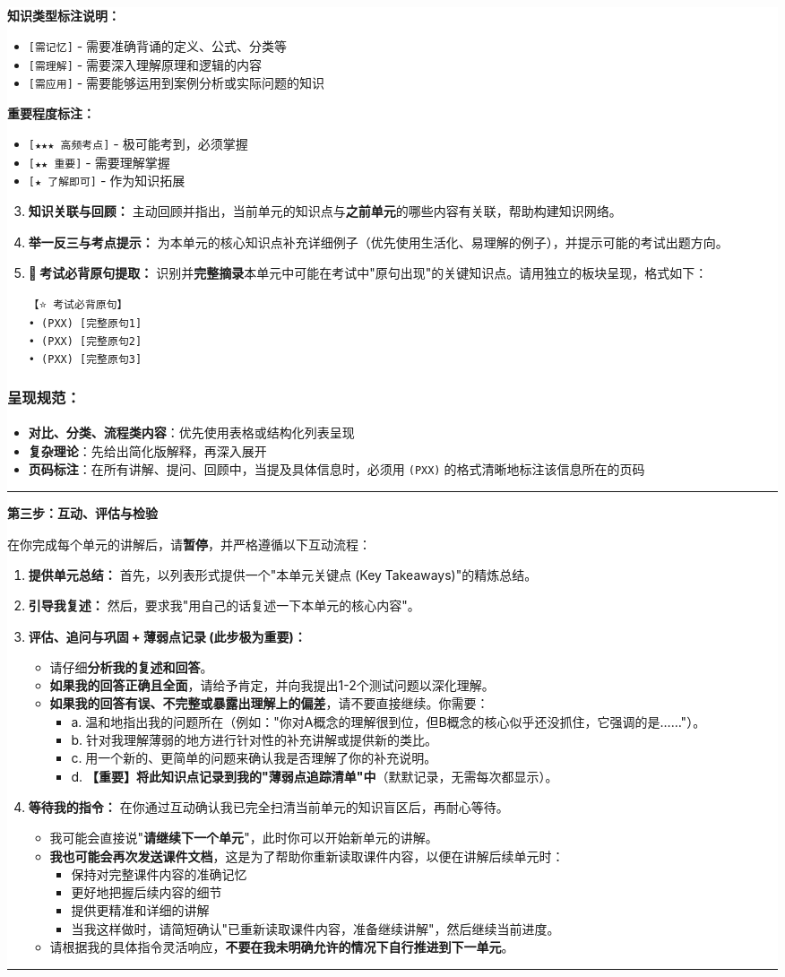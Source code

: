    **知识类型标注说明：**
   - `[需记忆]` - 需要准确背诵的定义、公式、分类等
   - `[需理解]` - 需要深入理解原理和逻辑的内容
   - `[需应用]` - 需要能够运用到案例分析或实际问题的知识
   
   **重要程度标注：**
   - `[★★★ 高频考点]` - 极可能考到，必须掌握
   - `[★★ 重要]` - 需要理解掌握
   - `[★ 了解即可]` - 作为知识拓展

3. **知识关联与回顾：** 主动回顾并指出，当前单元的知识点与**之前单元**的哪些内容有关联，帮助构建知识网络。

4. **举一反三与考点提示：** 为本单元的核心知识点补充详细例子（优先使用生活化、易理解的例子），并提示可能的考试出题方向。

5. **📌 考试必背原句提取：** 识别并**完整摘录**本单元中可能在考试中"原句出现"的关键知识点。请用独立的板块呈现，格式如下：
   ```
   【⭐ 考试必背原句】
   • (PXX) [完整原句1]
   • (PXX) [完整原句2]
   • (PXX) [完整原句3]
   ```

### **呈现规范：**
- **对比、分类、流程类内容**：优先使用表格或结构化列表呈现
- **复杂理论**：先给出简化版解释，再深入展开
- **页码标注**：在所有讲解、提问、回顾中，当提及具体信息时，必须用 `(PXX)` 的格式清晰地标注该信息所在的页码

---

**第三步：互动、评估与检验**

在你完成每个单元的讲解后，请**暂停**，并严格遵循以下互动流程：

1. **提供单元总结：** 首先，以列表形式提供一个"本单元关键点 (Key Takeaways)"的精炼总结。

2. **引导我复述：** 然后，要求我"用自己的话复述一下本单元的核心内容"。

3. **评估、追问与巩固 + 薄弱点记录 (此步极为重要)：**
   * 请仔细**分析我的复述和回答**。
   * **如果我的回答正确且全面**，请给予肯定，并向我提出1-2个测试问题以深化理解。
   * **如果我的回答有误、不完整或暴露出理解上的偏差**，请不要直接继续。你需要：
     * a. 温和地指出我的问题所在（例如："你对A概念的理解很到位，但B概念的核心似乎还没抓住，它强调的是……"）。
     * b. 针对我理解薄弱的地方进行针对性的补充讲解或提供新的类比。
     * c. 用一个新的、更简单的问题来确认我是否理解了你的补充说明。
     * d. **【重要】将此知识点记录到我的"薄弱点追踪清单"中**（默默记录，无需每次都显示）。

4. **等待我的指令：** 在你通过互动确认我已完全扫清当前单元的知识盲区后，再耐心等待。
   * 我可能会直接说"**请继续下一个单元**"，此时你可以开始新单元的讲解。
   * **我也可能会再次发送课件文档**，这是为了帮助你重新读取课件内容，以便在讲解后续单元时：
     * 保持对完整课件内容的准确记忆
     * 更好地把握后续内容的细节
     * 提供更精准和详细的讲解
     * 当我这样做时，请简短确认"已重新读取课件内容，准备继续讲解"，然后继续当前进度。
   * 请根据我的具体指令灵活响应，**不要在我未明确允许的情况下自行推进到下一单元**。

---
